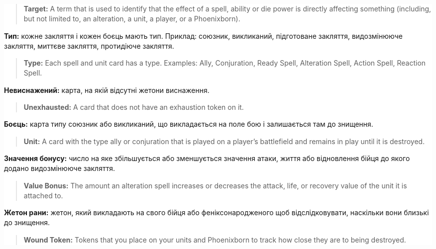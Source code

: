> **Target:** A term that is used to identify that the effect
of a spell, ability or die power is directly affecting
something (including, but not limited to, an alteration, a
unit, a player, or a Phoenixborn).

**Тип:** кожне закляття і кожен боєць мають тип. Приклад: союзник, викликаний, підготоване закляття, видозмінююче закляття, миттєве закляття, протидіюче закляття.

> **Type:** Each spell and unit card has a type. Examples: Ally,
Conjuration, Ready Spell, Alteration Spell, Action Spell,
Reaction Spell.

**Невиснажений:** карта, на якій відсутні жетони виснаження.

> **Unexhausted:** A card that does not have an exhaustion
token on it.

**Боєць:** карта типу союзник або викликаний, що викладається на поле бою і залишається там до знищення.

> **Unit:** A card with the type ally or conjuration that is
played on a player’s battlefield and remains in play until
it is destroyed.

**Значення бонусу:** число на яке збільшується або зменшується значення атаки, життя або відновлення бійця до якого додано видозмінююче закляття.

> **Value Bonus:** The amount an alteration spell increases
or decreases the attack, life, or recovery value of the
unit it is attached to.

**Жетон рани:** жетон, який викладають на свого бійця або феніксонародженого щоб відслідковувати, наскільки вони близькі до знищення.

> **Wound Token:** Tokens that you place on your units
and Phoenixborn to track how close they are to being
destroyed.
